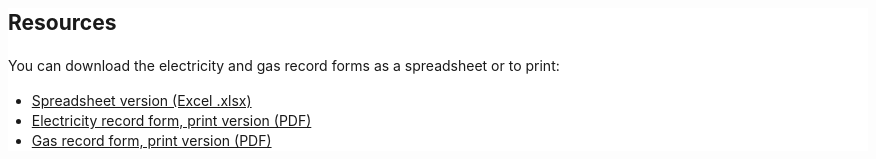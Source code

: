 </table>

## Resources <a name="resources"></a>

You can download the electricity and gas record forms as a spreadsheet or to
print:

- [Spreadsheet version (Excel .xlsx)](static/files/CHEESE-energy-record.xlsx)
- [Electricity record form, print version (PDF)](static/files/CHEESE-electricity-use-record.pdf)
- [Gas record form, print version (PDF)](static/files/CHEESE-gas-use-record.pdf)
